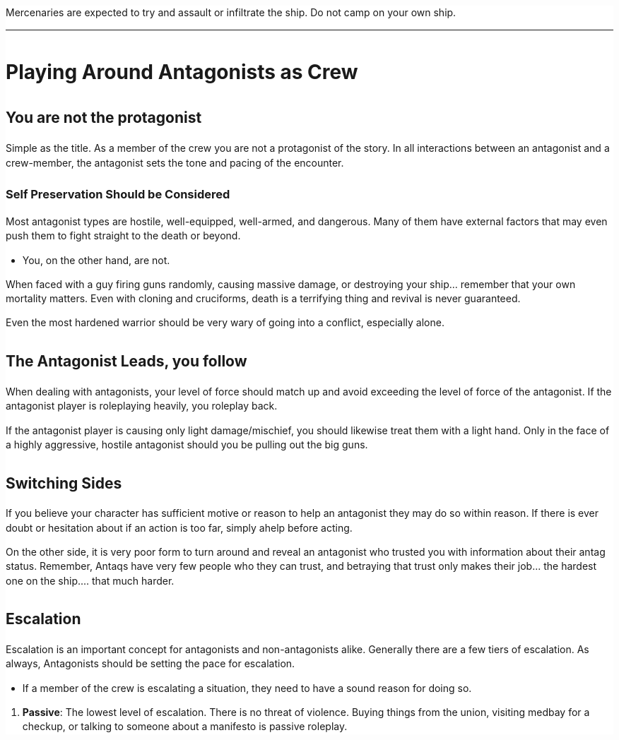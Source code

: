 Mercenaries are expected to try and assault or infiltrate the ship. Do not camp on your own ship.

---
# Playing Around Antagonists as Crew

## You are not the protagonist

Simple as the title. As a member of the crew you are not a protagonist of the story. In all interactions between an antagonist and a crew-member, the antagonist sets the tone and pacing of the encounter.

### Self Preservation Should be Considered

Most antagonist types are hostile, well-equipped, well-armed, and dangerous. Many of them have external factors that may even push them to fight straight to the death or beyond.
* You, on the other hand, are not.

When faced with a guy firing guns randomly, causing massive damage, or destroying your ship... remember that your own mortality matters. Even with cloning and cruciforms, death is a terrifying thing and revival is never guaranteed. 

Even the most hardened warrior should be very wary of going into a conflict, especially alone.

## The Antagonist Leads, you follow

When dealing with antagonists, your level of force should match up and avoid exceeding the level of force of the antagonist. If the antagonist player is roleplaying heavily, you roleplay back. 

If the antagonist player is causing only light damage/mischief, you should likewise treat them with a light hand. Only in the face of a highly aggressive, hostile antagonist should you be pulling out the big guns.

## Switching Sides

If you believe your character has sufficient motive or reason to help an antagonist they may do so within reason. If there is ever doubt or hesitation about if an action is too far, simply ahelp before acting.

On the other side, it is very poor form to turn around and reveal an antagonist who trusted you with information about their antag status. Remember, Antaqs have very few people who they can trust, and betraying that trust only makes their job... the hardest one on the ship.... that much harder.

## Escalation

Escalation is an important concept for antagonists and non-antagonists alike. Generally there are a few tiers of escalation. As always, Antagonists should be setting the pace for escalation. 
* If a member of the crew is escalating a situation, they need to have a sound reason for doing so.

1. **Passive**: The lowest level of escalation. There is no threat of violence. Buying things from the union, visiting medbay for a checkup, or talking to someone about a manifesto is passive roleplay.
